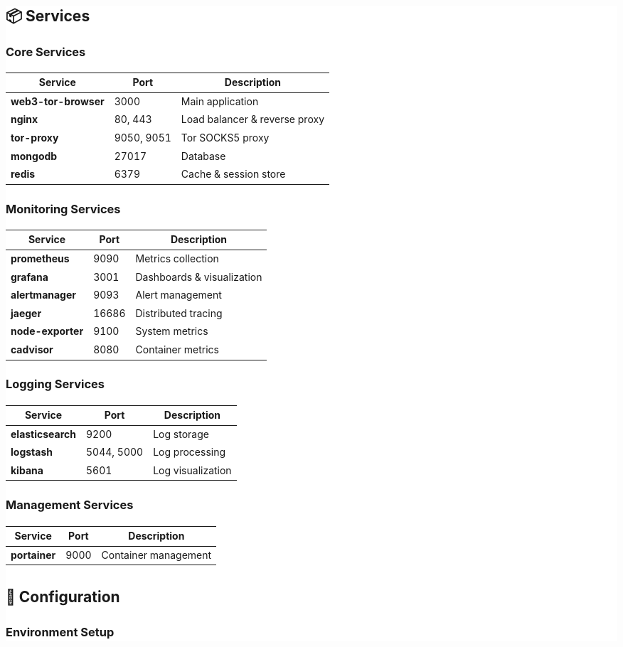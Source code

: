 ## 📦 Services

### Core Services

| Service | Port | Description |
|---------|------|-------------|
| **web3-tor-browser** | 3000 | Main application |
| **nginx** | 80, 443 | Load balancer & reverse proxy |
| **tor-proxy** | 9050, 9051 | Tor SOCKS5 proxy |
| **mongodb** | 27017 | Database |
| **redis** | 6379 | Cache & session store |

### Monitoring Services

| Service | Port | Description |
|---------|------|-------------|
| **prometheus** | 9090 | Metrics collection |
| **grafana** | 3001 | Dashboards & visualization |
| **alertmanager** | 9093 | Alert management |
| **jaeger** | 16686 | Distributed tracing |
| **node-exporter** | 9100 | System metrics |
| **cadvisor** | 8080 | Container metrics |

### Logging Services

| Service | Port | Description |
|---------|------|-------------|
| **elasticsearch** | 9200 | Log storage |
| **logstash** | 5044, 5000 | Log processing |
| **kibana** | 5601 | Log visualization |

### Management Services

| Service | Port | Description |
|---------|------|-------------|
| **portainer** | 9000 | Container management |

## 🔧 Configuration

### Environment Setup
